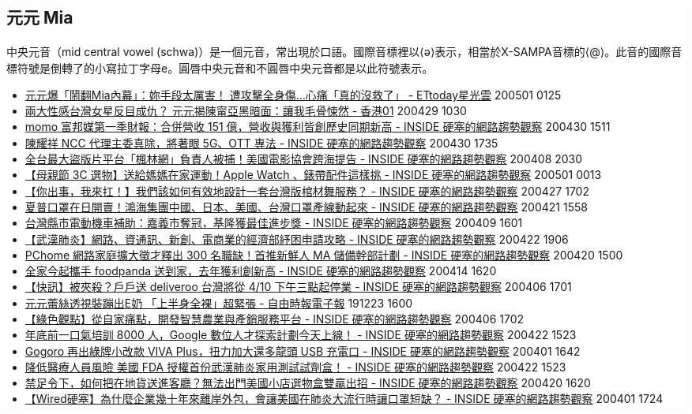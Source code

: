 ## 元元 Mia

中央元音（mid central vowel (schwa)）是一個元音，常出現於口語。國際音標裡以⟨ə⟩表示，相當於X-SAMPA音標的⟨@⟩。此音的國際音標符號是倒轉了的小寫拉丁字母e。圓唇中央元音和不圓唇中央元音都是以此符號表示。


- [元元爆「鬧翻Mia內幕」：妳手段太厲害！ 遭攻擊全身傷...心痛「真的沒救了」 - ETtoday星光雲](https://star.ettoday.net/news/1704201 "元元爆「鬧翻Mia內幕」：妳手段太厲害！ 遭攻擊全身傷...心痛「真的沒救了」 - ETtoday星光雲") 200501 0125
- [兩大性感台灣女星反目成仇？ 元元揭陳甯亞黑暗面：讓我毛骨悚然 - 香港01](https://www.hk01.com/%E5%8D%B3%E6%99%82%E5%A8%9B%E6%A8%82/466634/%E5%85%A9%E5%A4%A7%E6%80%A7%E6%84%9F%E5%8F%B0%E7%81%A3%E5%A5%B3%E6%98%9F%E5%8F%8D%E7%9B%AE%E6%88%90%E4%BB%87-%E5%85%83%E5%85%83%E6%8F%AD%E9%99%B3%E7%94%AF%E4%BA%9E%E9%BB%91%E6%9A%97%E9%9D%A2-%E8%AE%93%E6%88%91%E6%AF%9B%E9%AA%A8%E6%82%9A%E7%84%B6 "兩大性感台灣女星反目成仇？ 元元揭陳甯亞黑暗面：讓我毛骨悚然 - 香港01") 200429 1030
- [momo 富邦媒第一季財報：合併營收 151 億，營收與獲利皆創歷史同期新高 - INSIDE 硬塞的網路趨勢觀察](https://www.inside.com.tw/article/19669-momo-q1-report "momo 富邦媒第一季財報：合併營收 151 億，營收與獲利皆創歷史同期新高 - INSIDE 硬塞的網路趨勢觀察") 200430 1511
- [陳耀祥 NCC 代理主委真除，將著眼 5G、OTT 專法 - INSIDE 硬塞的網路趨勢觀察](https://www.inside.com.tw/article/19671-NCC-Minister-5G-OTT "陳耀祥 NCC 代理主委真除，將著眼 5G、OTT 專法 - INSIDE 硬塞的網路趨勢觀察") 200430 1735
- [全台最大盜版片平台「楓林網」負責人被捕！美國電影協會跨海提告 - INSIDE 硬塞的網路趨勢觀察](https://www.inside.com.tw/article/19454-maple8 "全台最大盜版片平台「楓林網」負責人被捕！美國電影協會跨海提告 - INSIDE 硬塞的網路趨勢觀察") 200408 2030
- [【母親節 3C 選物】送給媽媽在家運動！Apple Watch 、錶帶配件這樣挑 - INSIDE 硬塞的網路趨勢觀察](https://www.inside.com.tw/article/19675-picky-of-mom-gift-apple-watch "【母親節 3C 選物】送給媽媽在家運動！Apple Watch 、錶帶配件這樣挑 - INSIDE 硬塞的網路趨勢觀察") 200501 0013
- [【你出事，我來扛！】我們該如何有效地設計一套台灣版棺材舞服務？ - INSIDE 硬塞的網路趨勢觀察](https://www.inside.com.tw/article/19636-Funeral-dancers-for-hire-Taiwan "【你出事，我來扛！】我們該如何有效地設計一套台灣版棺材舞服務？ - INSIDE 硬塞的網路趨勢觀察") 200427 1702
- [夏普口罩在日開賣！鴻海集團中國、日本、美國、台灣口罩產線動起來 - INSIDE 硬塞的網路趨勢觀察](https://www.inside.com.tw/article/19582-sharp-masks-now-on-sale "夏普口罩在日開賣！鴻海集團中國、日本、美國、台灣口罩產線動起來 - INSIDE 硬塞的網路趨勢觀察") 200421 1558
- [台灣縣市電動機車補助：嘉義市奪冠，基隆獲最佳進步獎 - INSIDE 硬塞的網路趨勢觀察](https://www.inside.com.tw/article/19462-Taiwan-Local-Government-electric-scooter "台灣縣市電動機車補助：嘉義市奪冠，基隆獲最佳進步獎 - INSIDE 硬塞的網路趨勢觀察") 200409 1601
- [【武漢肺炎】網路、資通訊、新創、電商業的經濟部紓困申請攻略 - INSIDE 硬塞的網路趨勢觀察](https://www.inside.com.tw/article/19596-Taiwan-Ministry-of-Economic-Affairs-bailout "【武漢肺炎】網路、資通訊、新創、電商業的經濟部紓困申請攻略 - INSIDE 硬塞的網路趨勢觀察") 200422 1906
- [PChome 網路家庭擴大徵才釋出 300 名職缺！首推新鮮人 MA 儲備幹部計劃 - INSIDE 硬塞的網路趨勢觀察](https://www.inside.com.tw/article/19564-pchome-recruitment-ma-program "PChome 網路家庭擴大徵才釋出 300 名職缺！首推新鮮人 MA 儲備幹部計劃 - INSIDE 硬塞的網路趨勢觀察") 200420 1500
- [全家今起攜手 foodpanda 送到家，去年獲利創新高 - INSIDE 硬塞的網路趨勢觀察](https://www.inside.com.tw/article/19508-familymart-use-foodpanda-for-delivery "全家今起攜手 foodpanda 送到家，去年獲利創新高 - INSIDE 硬塞的網路趨勢觀察") 200414 1620
- [【快訊】被夾殺？戶戶送 deliveroo 台灣將從 4/10 下午三點起停業 - INSIDE 硬塞的網路趨勢觀察](https://www.inside.com.tw/article/19421-deliveroo-taiwan-Closed "【快訊】被夾殺？戶戶送 deliveroo 台灣將從 4/10 下午三點起停業 - INSIDE 硬塞的網路趨勢觀察") 200406 1701
- [元元蕾絲透視裝蹦出E奶 「上半身全裸」超緊張 - 自由時報電子報](https://ent.ltn.com.tw/news/breakingnews/3017338 "元元蕾絲透視裝蹦出E奶 「上半身全裸」超緊張 - 自由時報電子報") 191223 1600
- [【綠色觀點】從自家痛點，開發智慧農業與產銷服務平台 - INSIDE 硬塞的網路趨勢觀察](https://www.inside.com.tw/article/19418-smart-agriculture-aiot "【綠色觀點】從自家痛點，開發智慧農業與產銷服務平台 - INSIDE 硬塞的網路趨勢觀察") 200406 1702
- [年底前一口氣培訓 8000 人，Google 數位人才探索計劃今天上線！ - INSIDE 硬塞的網路趨勢觀察](https://www.inside.com.tw/article/19593-google-taiwan-kepler "年底前一口氣培訓 8000 人，Google 數位人才探索計劃今天上線！ - INSIDE 硬塞的網路趨勢觀察") 200422 1523
- [Gogoro 再出綠牌小改款 VIVA Plus，扭力加大還多龍頭 USB 充電口 - INSIDE 硬塞的網路趨勢觀察](https://www.inside.com.tw/article/19387-Gogoro-VIVA-Plus "Gogoro 再出綠牌小改款 VIVA Plus，扭力加大還多龍頭 USB 充電口 - INSIDE 硬塞的網路趨勢觀察") 200401 1642
- [降低醫療人員風險 美國 FDA 授權首份武漢肺炎家用測試試劑盒！ - INSIDE 硬塞的網路趨勢觀察](https://www.inside.com.tw/article/19592-covid-19-at-home-test-fda "降低醫療人員風險 美國 FDA 授權首份武漢肺炎家用測試試劑盒！ - INSIDE 硬塞的網路趨勢觀察") 200422 1523
- [禁足令下，如何把在地貨送進客廳？無法出門美國小店選物盒雙贏出招 - INSIDE 硬塞的網路趨勢觀察](https://www.inside.com.tw/article/19569-Trade-Coffee-new-pick-bag-for-covid19 "禁足令下，如何把在地貨送進客廳？無法出門美國小店選物盒雙贏出招 - INSIDE 硬塞的網路趨勢觀察") 200420 1620
- [【Wired硬塞】為什麼企業幾十年來離岸外包，會讓美國在肺炎大流行時讓口罩短缺？ - INSIDE 硬塞的網路趨勢觀察](https://www.inside.com.tw/article/19388-How-Decades-of-Offshoring-Led-to-a-Mask-Shortage-in-a-Pandemic "【Wired硬塞】為什麼企業幾十年來離岸外包，會讓美國在肺炎大流行時讓口罩短缺？ - INSIDE 硬塞的網路趨勢觀察") 200401 1724
